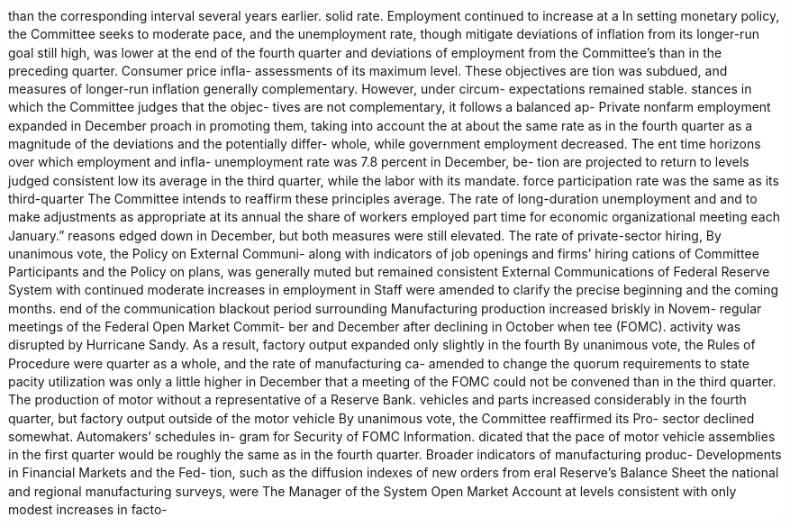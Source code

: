 than the corresponding interval several years earlier.
solid rate. Employment continued to increase at a
In setting monetary policy, the Committee seeks to
moderate pace, and the unemployment rate, though
mitigate deviations of inflation from its longer-run goal
still high, was lower at the end of the fourth quarter
and deviations of employment from the Committee’s
than in the preceding quarter. Consumer price infla-
assessments of its maximum level. These objectives are
tion was subdued, and measures of longer-run inflation
generally complementary. However, under circum-
expectations remained stable.
stances in which the Committee judges that the objec-
tives are not complementary, it follows a balanced ap- Private nonfarm employment expanded in December
proach in promoting them, taking into account the at about the same rate as in the fourth quarter as a
magnitude of the deviations and the potentially differ- whole, while government employment decreased. The
ent time horizons over which employment and infla- unemployment rate was 7.8 percent in December, be-
tion are projected to return to levels judged consistent low its average in the third quarter, while the labor
with its mandate. force participation rate was the same as its third-quarter
The Committee intends to reaffirm these principles average. The rate of long-duration unemployment and
and to make adjustments as appropriate at its annual the share of workers employed part time for economic
organizational meeting each January.” reasons edged down in December, but both measures
were still elevated. The rate of private-sector hiring,
By unanimous vote, the Policy on External Communi- along with indicators of job openings and firms’ hiring
cations of Committee Participants and the Policy on plans, was generally muted but remained consistent
External Communications of Federal Reserve System with continued moderate increases in employment in
Staff were amended to clarify the precise beginning and the coming months.
end of the communication blackout period surrounding
Manufacturing production increased briskly in Novem-
regular meetings of the Federal Open Market Commit-
ber and December after declining in October when
tee (FOMC).
activity was disrupted by Hurricane Sandy. As a result,
factory output expanded only slightly in the fourth
By unanimous vote, the Rules of Procedure were
quarter as a whole, and the rate of manufacturing ca-
amended to change the quorum requirements to state
pacity utilization was only a little higher in December
that a meeting of the FOMC could not be convened
than in the third quarter. The production of motor
without a representative of a Reserve Bank.
vehicles and parts increased considerably in the fourth
quarter, but factory output outside of the motor vehicle
By unanimous vote, the Committee reaffirmed its Pro-
sector declined somewhat. Automakers’ schedules in-
gram for Security of FOMC Information.
dicated that the pace of motor vehicle assemblies in the
first quarter would be roughly the same as in the fourth
quarter. Broader indicators of manufacturing produc-
Developments in Financial Markets and the Fed- tion, such as the diffusion indexes of new orders from
eral Reserve’s Balance Sheet the national and regional manufacturing surveys, were
The Manager of the System Open Market Account at levels consistent with only modest increases in facto-